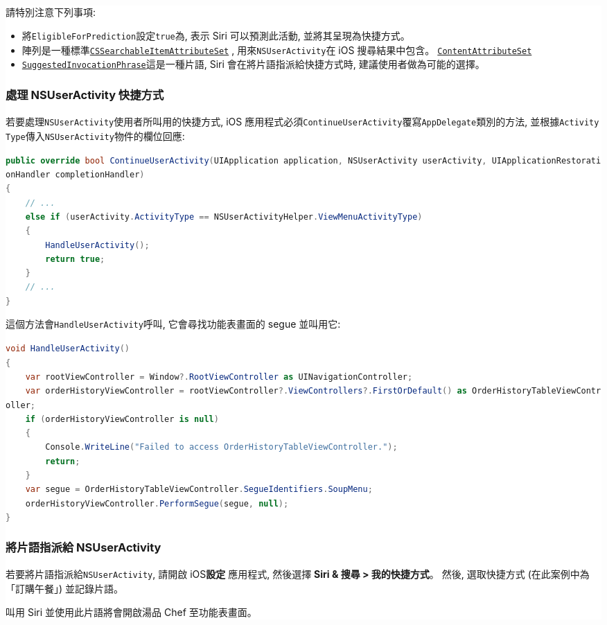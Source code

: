 請特別注意下列事項:

- 將`EligibleForPrediction`設定`true`為, 表示 Siri 可以預測此活動, 並將其呈現為快捷方式。
- 陣列是一種標準[`CSSearchableItemAttributeSet`](xref:CoreSpotlight.CSSearchableItemAttributeSet) , 用來`NSUserActivity`在 iOS 搜尋結果中包含。 [`ContentAttributeSet`](xref:Foundation.NSUserActivity.ContentAttributeSet)
- [`SuggestedInvocationPhrase`](xref:Foundation.NSUserActivity.SuggestedInvocationPhrase)這是一種片語, Siri 會在將片語指派給快捷方式時, 建議使用者做為可能的選擇。

### <a name="handling-an-nsuseractivity-shortcut"></a>處理 NSUserActivity 快捷方式

若要處理`NSUserActivity`使用者所叫用的快捷方式, iOS 應用程式必須`ContinueUserActivity`覆寫`AppDelegate`類別的方法, 並根據`ActivityType`傳入`NSUserActivity`物件的欄位回應:

```csharp
public override bool ContinueUserActivity(UIApplication application, NSUserActivity userActivity, UIApplicationRestorationHandler completionHandler)
{
    // ...
    else if (userActivity.ActivityType == NSUserActivityHelper.ViewMenuActivityType)
    {
        HandleUserActivity();
        return true;
    }
    // ...
}
```

這個方法會`HandleUserActivity`呼叫, 它會尋找功能表畫面的 segue 並叫用它:

```csharp
void HandleUserActivity()
{
    var rootViewController = Window?.RootViewController as UINavigationController;
    var orderHistoryViewController = rootViewController?.ViewControllers?.FirstOrDefault() as OrderHistoryTableViewController;
    if (orderHistoryViewController is null)
    {
        Console.WriteLine("Failed to access OrderHistoryTableViewController.");
        return;
    }
    var segue = OrderHistoryTableViewController.SegueIdentifiers.SoupMenu;
    orderHistoryViewController.PerformSegue(segue, null);
}
```

### <a name="assigning-a-phrase-to-an-nsuseractivity"></a>將片語指派給 NSUserActivity

若要將片語指派給`NSUserActivity`, 請開啟 iOS**設定** 應用程式, 然後選擇  **Siri & 搜尋 > 我的快捷方式**。 然後, 選取快捷方式 (在此案例中為「訂購午餐」) 並記錄片語。

叫用 Siri 並使用此片語將會開啟湯品 Chef 至功能表畫面。
